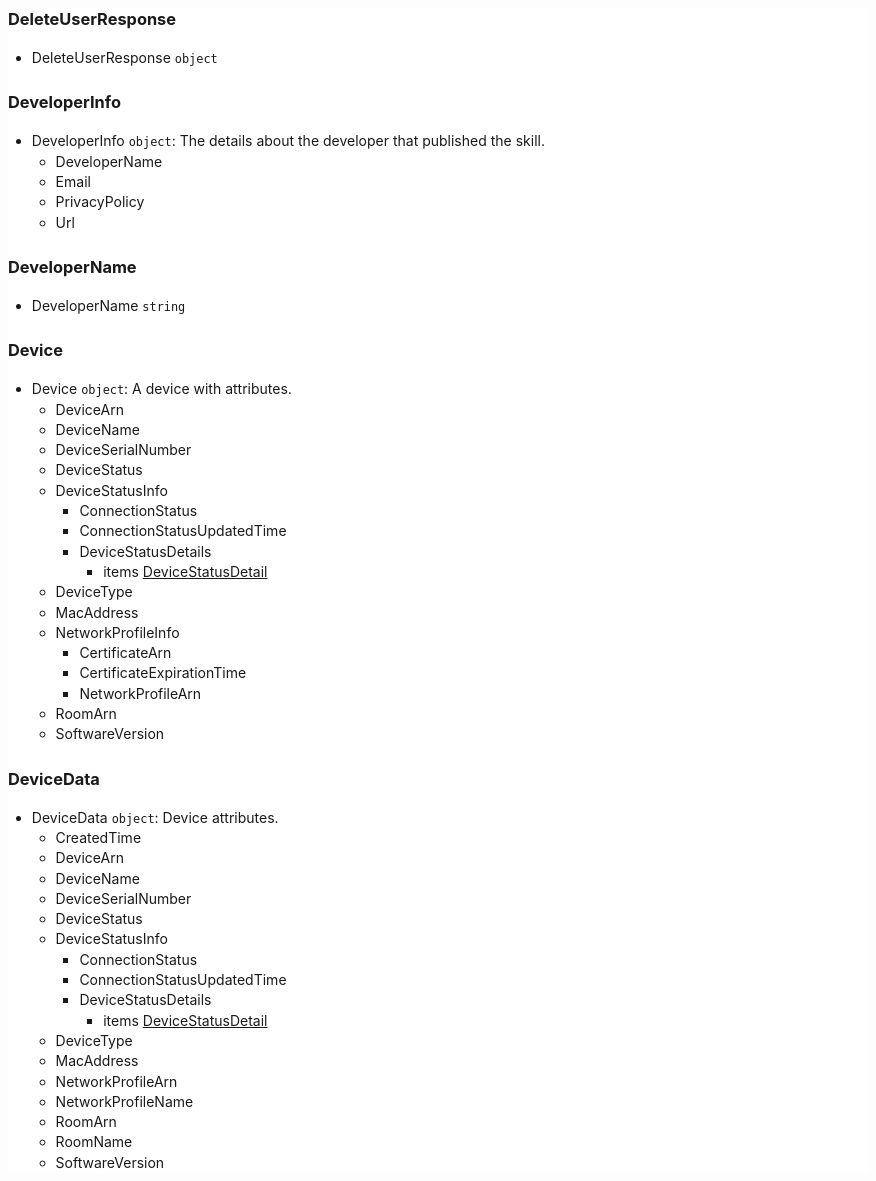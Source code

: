 ### DeleteUserResponse
* DeleteUserResponse `object`

### DeveloperInfo
* DeveloperInfo `object`: The details about the developer that published the skill.
  * DeveloperName
  * Email
  * PrivacyPolicy
  * Url

### DeveloperName
* DeveloperName `string`

### Device
* Device `object`: A device with attributes.
  * DeviceArn
  * DeviceName
  * DeviceSerialNumber
  * DeviceStatus
  * DeviceStatusInfo
    * ConnectionStatus
    * ConnectionStatusUpdatedTime
    * DeviceStatusDetails
      * items [DeviceStatusDetail](#devicestatusdetail)
  * DeviceType
  * MacAddress
  * NetworkProfileInfo
    * CertificateArn
    * CertificateExpirationTime
    * NetworkProfileArn
  * RoomArn
  * SoftwareVersion

### DeviceData
* DeviceData `object`: Device attributes.
  * CreatedTime
  * DeviceArn
  * DeviceName
  * DeviceSerialNumber
  * DeviceStatus
  * DeviceStatusInfo
    * ConnectionStatus
    * ConnectionStatusUpdatedTime
    * DeviceStatusDetails
      * items [DeviceStatusDetail](#devicestatusdetail)
  * DeviceType
  * MacAddress
  * NetworkProfileArn
  * NetworkProfileName
  * RoomArn
  * RoomName
  * SoftwareVersion
